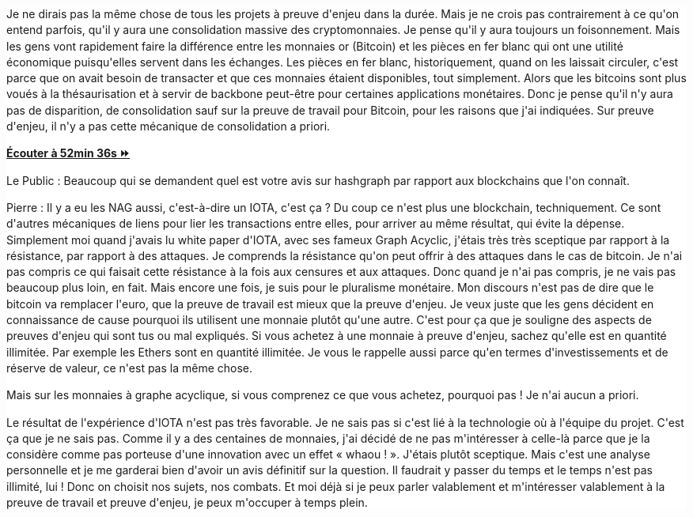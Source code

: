 Je ne dirais pas la même chose de tous les projets à preuve d'enjeu dans la durée.
Mais je ne crois pas contrairement à ce qu'on entend parfois, qu'il y aura une consolidation massive des cryptomonnaies.
Je pense qu'il y aura toujours un foisonnement.
Mais les gens vont rapidement faire la différence entre les monnaies or (Bitcoin) et les pièces en fer blanc qui ont une utilité économique puisqu'elles servent dans les échanges.
Les pièces en fer blanc, historiquement, quand on les laissait circuler, c'est parce que on avait besoin de transacter et que ces monnaies étaient disponibles, tout simplement.
Alors que les bitcoins sont plus voués à la thésaurisation et à servir de backbone peut-être pour certaines applications monétaires.
Donc je pense qu'il n'y aura pas de disparition, de consolidation sauf sur la preuve de travail pour Bitcoin, pour les raisons que j'ai indiquées.
Sur preuve d'enjeu, il n'y a pas cette mécanique de consolidation a priori.


[]() 
**[Écouter à 52min 36s ⏩](https://www.youtube.com/watch?v=o12e-3x3E1U&t=52m36s)**

Le Public : Beaucoup qui se demandent quel est votre avis sur hashgraph par rapport aux blockchains que l'on connaît.

Pierre : Il y a eu les NAG aussi, c'est-à-dire un IOTA, c'est ça ? 
Du coup ce n'est plus une blockchain, techniquement.
Ce sont d'autres mécaniques de liens pour lier les transactions entre elles, pour arriver au même résultat, qui évite la dépense.
Simplement moi quand j'avais lu white paper d'IOTA, avec ses fameux Graph Acyclic, j'étais très très sceptique par rapport à la résistance, par rapport à des attaques.
Je comprends la résistance qu'on peut offrir à des attaques dans le cas de bitcoin.
Je n'ai pas compris ce qui faisait cette résistance à la fois aux censures et aux attaques.
Donc quand je n'ai pas compris, je ne vais pas beaucoup plus loin, en fait.
Mais encore une fois, je suis pour le pluralisme monétaire.
Mon discours n'est pas de dire que le bitcoin va remplacer l'euro, que la preuve de travail est mieux que la preuve d'enjeu.
Je veux juste que les gens décident en connaissance de cause pourquoi ils utilisent une monnaie plutôt qu'une autre.
C'est pour ça que je souligne des aspects de preuves d'enjeu qui sont tus ou mal expliqués.
Si vous achetez à une monnaie à preuve d'enjeu, sachez qu'elle est en quantité illimitée.
Par exemple les Ethers sont en quantité illimitée.
Je vous le rappelle aussi parce qu'en termes d'investissements et de réserve de valeur, ce n'est pas la même chose.

Mais sur les monnaies à graphe acyclique, si vous comprenez ce que vous achetez, pourquoi pas ! Je n'ai aucun a priori.

Le résultat de l'expérience d'IOTA n'est pas très favorable.
Je ne sais pas si c'est lié à la technologie où à l'équipe du projet.
C'est ça que je ne sais pas.
Comme il y a des centaines de monnaies, j'ai décidé de ne pas m'intéresser à celle-là parce que je la considère comme pas porteuse d'une innovation avec un effet « whaou ! ».
J'étais plutôt sceptique.
Mais c'est une analyse personnelle et je me garderai bien d'avoir un avis définitif sur la question.
Il faudrait y passer du temps et le temps n'est pas illimité, lui ! Donc on choisit nos sujets, nos combats.
Et moi déjà si je peux parler valablement et m'intéresser valablement à la preuve de travail et preuve d'enjeu, je peux m'occuper à temps plein.
